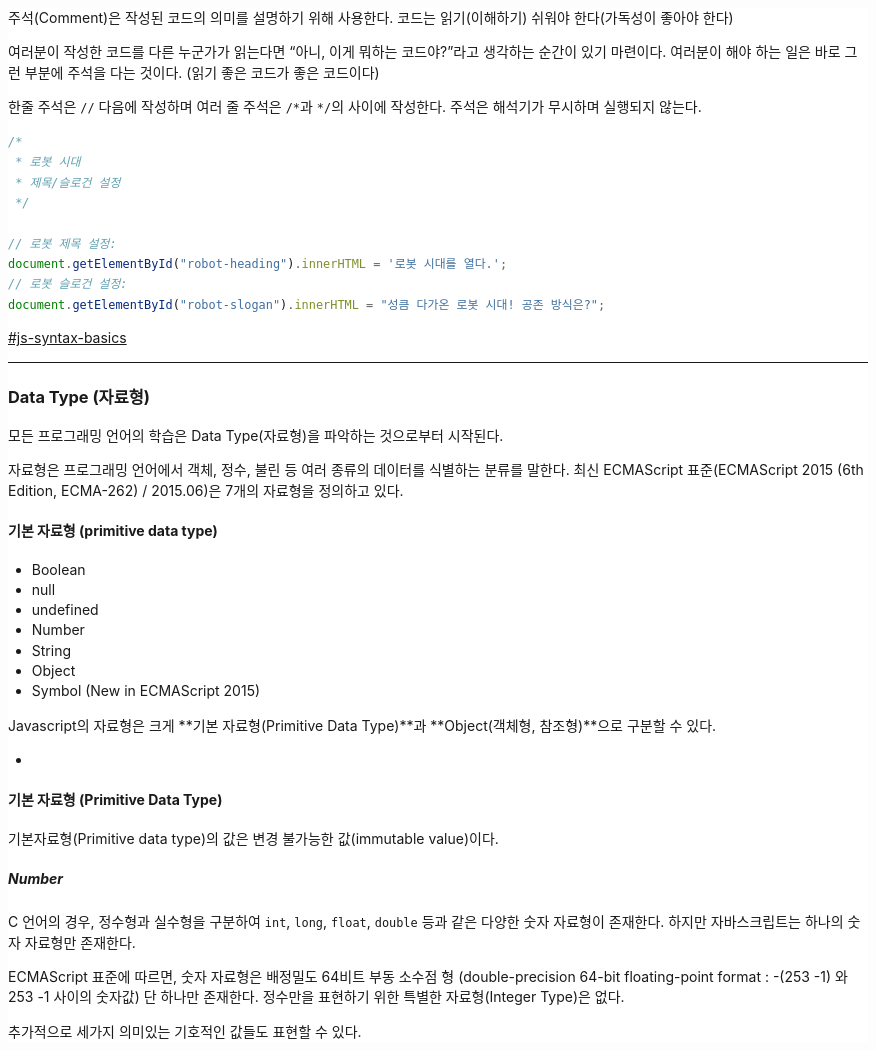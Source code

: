 주석(Comment)은 작성된 코드의 의미를 설명하기 위해 사용한다. 코드는 읽기(이해하기) 쉬워야 한다(가독성이 좋아야 한다)

여러분이 작성한 코드를 다른 누군가가 읽는다면 “아니, 이게 뭐하는 코드야?”라고 생각하는 순간이 있기 마련이다. 여러분이 해야 하는 일은 바로 그런 부분에 주석을 다는 것이다. (읽기 좋은 코드가 좋은 코드이다)

한줄 주석은 `//` 다음에 작성하며 여러 줄 주석은 `/*`과 `*/`의 사이에 작성한다. 주석은 해석기가 무시하며 실행되지 않는다.

```js
/*
 * 로봇 시대
 * 제목/슬로건 설정
 */

// 로봇 제목 설정:
document.getElementById("robot-heading").innerHTML = '로봇 시대를 열다.';
// 로봇 슬로건 설정:
document.getElementById("robot-slogan").innerHTML = "성큼 다가온 로봇 시대! 공존 방식은?";
```

[#js-syntax-basics](http://poiemaweb.com/js-syntax-basics)

---

###  Data Type (자료형)

모든 프로그래밍 언어의 학습은 Data Type(자료형)을 파악하는 것으로부터 시작된다.

자료형은 프로그래밍 언어에서 객체, 정수, 불린 등 여러 종류의 데이터를 식별하는 분류를 말한다.
최신 ECMAScript 표준(ECMAScript 2015 (6th Edition, ECMA-262) / 2015.06)은 7개의 자료형을 정의하고 있다.

#### 기본 자료형 (primitive data type)

- Boolean
- null
- undefined
- Number
- String
- Object
- Symbol (New in ECMAScript 2015)

Javascript의 자료형은 크게 **기본 자료형(Primitive Data Type)**과 **Object(객체형, 참조형)**으로 구분할 수 있다.

-

#### 기본 자료형 (Primitive Data Type)

기본자료형(Primitive data type)의 값은 변경 불가능한 값(immutable value)이다.

##### Number

C 언어의 경우, 정수형과 실수형을 구분하여 `int`, `long`, `float`, `double` 등과 같은 다양한 숫자 자료형이 존재한다. 하지만 자바스크립트는 하나의 숫자 자료형만 존재한다.

ECMAScript 표준에 따르면, 숫자 자료형은 배정밀도 64비트 부동 소수점 형 (double-precision 64-bit floating-point format : -(253 -1) 와 253 -1 사이의 숫자값) 단 하나만 존재한다. 정수만을 표현하기 위한 특별한 자료형(Integer Type)은 없다.

추가적으로 세가지 의미있는 기호적인 값들도 표현할 수 있다.
